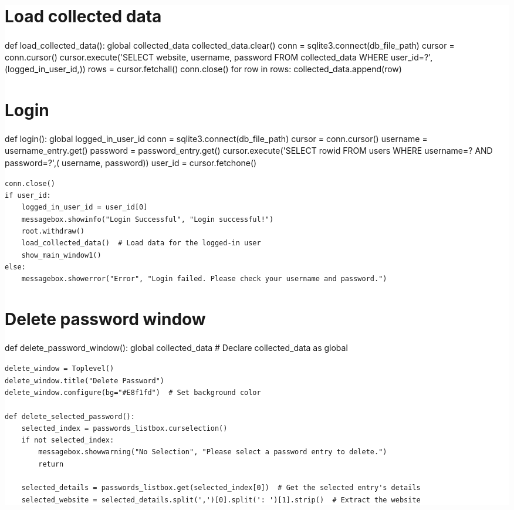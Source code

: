 # Load collected data
def load_collected_data():
    global collected_data
    collected_data.clear()
    conn = sqlite3.connect(db_file_path)
    cursor = conn.cursor()
    cursor.execute('SELECT website, username, password FROM collected_data WHERE user_id=?', (logged_in_user_id,))
    rows = cursor.fetchall()
    conn.close()
    for row in rows:
        collected_data.append(row)

# Login
def login():
    global logged_in_user_id
    conn = sqlite3.connect(db_file_path)
    cursor = conn.cursor()
    username = username_entry.get()
    password = password_entry.get()
    cursor.execute('SELECT rowid FROM users WHERE username=? AND password=?',( username, password))
    user_id = cursor.fetchone()
   
    conn.close()
    if user_id:
        logged_in_user_id = user_id[0]
        messagebox.showinfo("Login Successful", "Login successful!")
        root.withdraw()
        load_collected_data()  # Load data for the logged-in user
        show_main_window1()
    else:
        messagebox.showerror("Error", "Login failed. Please check your username and password.")

# Delete password window
def delete_password_window():
    global collected_data  # Declare collected_data as global

    delete_window = Toplevel()
    delete_window.title("Delete Password")
    delete_window.configure(bg="#E8f1fd")  # Set background color

    def delete_selected_password():
        selected_index = passwords_listbox.curselection()
        if not selected_index:
            messagebox.showwarning("No Selection", "Please select a password entry to delete.")
            return

        selected_details = passwords_listbox.get(selected_index[0])  # Get the selected entry's details
        selected_website = selected_details.split(',')[0].split(': ')[1].strip()  # Extract the website
